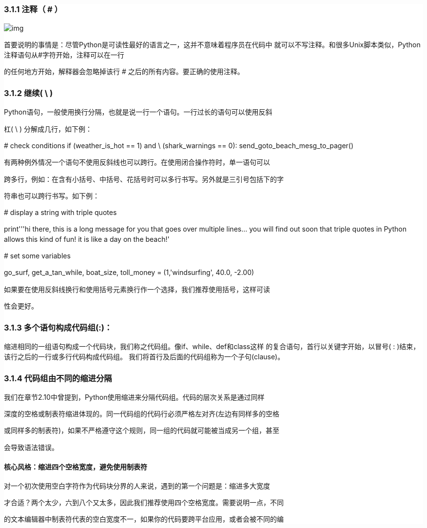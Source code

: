 ### 3.1.1    注释（ # ）

![img](07Python38c3160b-165.jpg)



首要说明的事情是：尽管Python是可读性最好的语言之一，这并不意味着程序员在代码中 就可以不写注释。和很多Unix脚本类似，Python注释语句从#字符开始，注释可以在一行

的任何地方开始，解释器会忽略掉该行 # 之后的所有内容。要正确的使用注释。

### 3.1.2 继续( \ )

Python语句，一般使用换行分隔，也就是说一行一个语句。一行过长的语句可以使用反斜

杠( \ ) 分解成几行，如下例：

\# check conditions if (weather_is_hot == 1) and \ (shark_warnings == 0): send_goto_beach_mesg_to_pager()

有两种例外情况一个语句不使用反斜线也可以跨行。在使用闭合操作符时，单一语句可以

跨多行，例如：在含有小括号、中括号、花括号时可以多行书写。另外就是三引号包括下的字

符串也可以跨行书写。如下例：

\# display a string with triple quotes

print'''hi there, this is a long message for you that goes over multiple lines... you will find out soon that triple quotes in Python allows this kind of fun! it is like a day on the beach!'

\# set some variables

go_surf, get_a_tan_while, boat_size, toll_money = (1,'windsurfing', 40.0, -2.00)

如果要在使用反斜线换行和使用括号元素换行作一个选择，我们推荐使用括号，这样可读

性会更好。

### 3.1.3 多个语句构成代码组(:)：

缩进相同的一组语句构成一个代码块，我们称之代码组。像if、while、def和class这样 的复合语句，首行以关键字开始，以冒号( : )结束，该行之后的一行或多行代码构成代码组。 我们将首行及后面的代码组称为一个子句(clause)。

### 3.1.4 代码组由不同的缩进分隔

我们在章节2.10中曾提到，Python使用缩进来分隔代码组。代码的层次关系是通过同样

深度的空格或制表符缩进体现的。同一代码组的代码行必须严格左对齐(左边有同样多的空格

或同样多的制表符)，如果不严格遵守这个规则，同一组的代码就可能被当成另一个组，甚至

会导致语法错误。

#### 核心风格：缩进四个空格宽度，避免使用制表符

对一个初次使用空白字符作为代码块分界的人来说，遇到的第一个问题是：缩进多大宽度

才合适？两个太少，六到八个又太多，因此我们推荐使用四个空格宽度。需要说明一点，不同

的文本编辑器中制表符代表的空白宽度不一，如果你的代码要跨平台应用，或者会被不同的编
